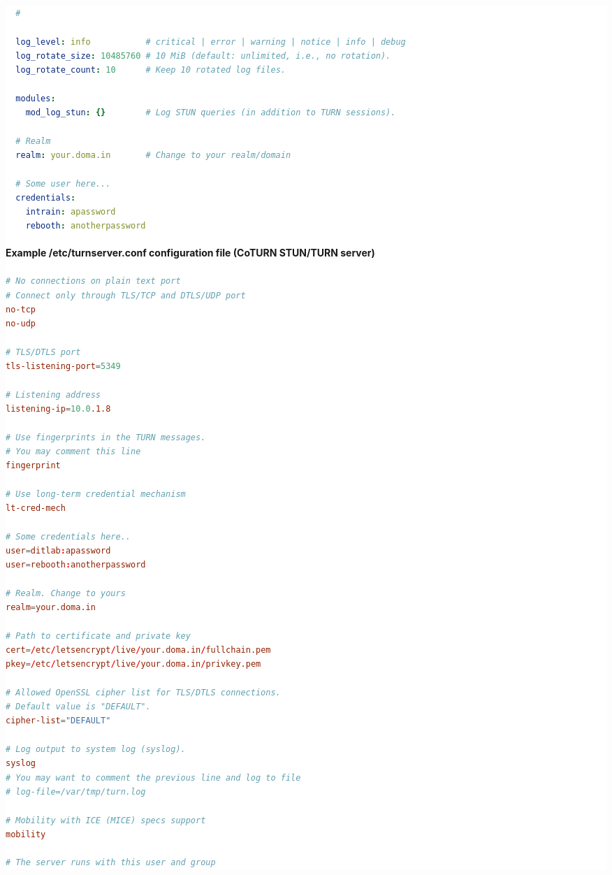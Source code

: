 ```yml
  #
   
  log_level: info           # critical | error | warning | notice | info | debug
  log_rotate_size: 10485760 # 10 MiB (default: unlimited, i.e., no rotation).
  log_rotate_count: 10      # Keep 10 rotated log files.

  modules:
    mod_log_stun: {}        # Log STUN queries (in addition to TURN sessions).

  # Realm
  realm: your.doma.in       # Change to your realm/domain

  # Some user here...
  credentials:
    intrain: apassword
    rebooth: anotherpassword
```

#### Example /etc/turnserver.conf configuration file (CoTURN STUN/TURN server)
```cnf
# No connections on plain text port
# Connect only through TLS/TCP and DTLS/UDP port
no-tcp
no-udp

# TLS/DTLS port
tls-listening-port=5349

# Listening address
listening-ip=10.0.1.8

# Use fingerprints in the TURN messages.
# You may comment this line
fingerprint

# Use long-term credential mechanism
lt-cred-mech

# Some credentials here..
user=ditlab:apassword
user=rebooth:anotherpassword

# Realm. Change to yours
realm=your.doma.in 

# Path to certificate and private key
cert=/etc/letsencrypt/live/your.doma.in/fullchain.pem
pkey=/etc/letsencrypt/live/your.doma.in/privkey.pem

# Allowed OpenSSL cipher list for TLS/DTLS connections.
# Default value is "DEFAULT".
cipher-list="DEFAULT"

# Log output to system log (syslog).
syslog
# You may want to comment the previous line and log to file
# log-file=/var/tmp/turn.log

# Mobility with ICE (MICE) specs support
mobility

# The server runs with this user and group
```